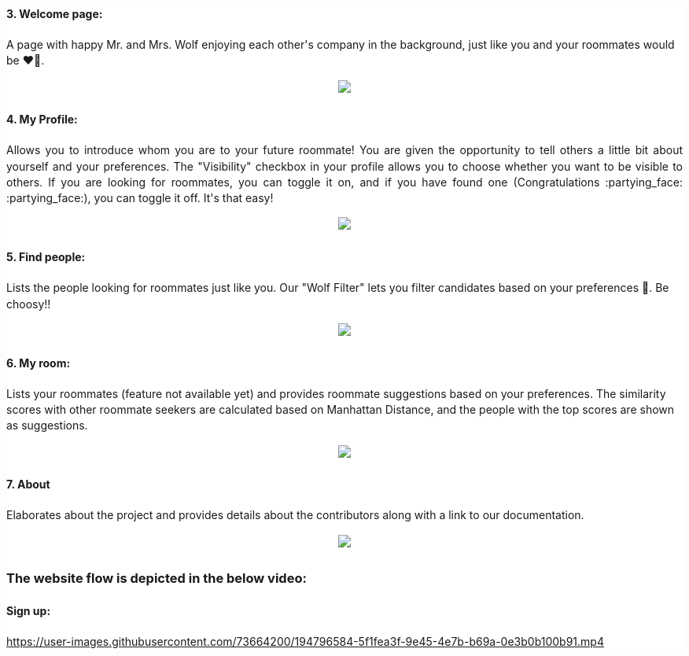 #### 3. Welcome page:

A page with happy Mr. and Mrs. Wolf enjoying each other's company in the background, just like you and your roommates would be :heart_on_fire:. 

<p align = "center">
<img width = "800" src ="https://user-images.githubusercontent.com/73664200/194784000-b3126f63-d5fb-469b-a011-c82ae0df1ce1.png">
</p>

#### 4. My Profile: 

<p align = "justify">
Allows you to introduce whom you are to your future roommate! You are given the opportunity to tell others a little bit about yourself and your preferences. The "Visibility" checkbox in your profile allows you to choose whether you want to be visible to others. If you are looking for roommates, you can toggle it on, and if you have found one (Congratulations :partying_face: :partying_face:), you can toggle it off. It's that easy!
</p>

<p align = "center">
<img width = "800" src ="https://user-images.githubusercontent.com/73664200/194784016-8c100734-16ff-403a-b565-9537cf5d1feb.png">

 #### 5. Find people:
  
 Lists the people looking for roommates just like you. Our "Wolf Filter" lets you filter candidates based on your preferences :wolf:. Be choosy!!	
 
 <p align = "center">
<img width = "800" src ="https://user-images.githubusercontent.com/73664200/194784052-7b3c491d-827a-4404-a3d1-35996416ba24.png">
 
 #### 6. My room:
   
Lists your roommates (feature not available yet) and provides roommate suggestions based on your preferences. The similarity scores with other roommate seekers are calculated based on Manhattan Distance, and the people with the top scores are shown as suggestions. 
 
  <p align = "center">
<img width = "800" src ="https://user-images.githubusercontent.com/73664200/194784074-5faf5f21-199c-4b06-966f-74a48fb7a30f.png">
  
   
#### 7. About

Elaborates about the project and provides details about the contributors along with a link to our documentation.
 
<p align = "center">
<img width = "800" src ="https://user-images.githubusercontent.com/73664200/194790928-2f494b10-761f-4ff1-826d-bffcbad2e707.png"> 


### The website flow is depicted in the below video:

#### Sign up:
https://user-images.githubusercontent.com/73664200/194796584-5f1fea3f-9e45-4e7b-b69a-0e3b0b100b91.mp4
